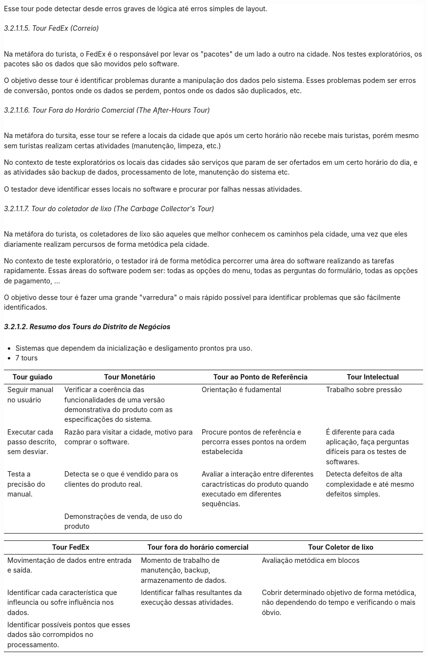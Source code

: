 Esse tour pode detectar desde erros graves de lógica até erros simples de layout.

###### 3.2.1.1.5. Tour FedEx (Correio)

Na metáfora do turista, o FedEx é o responsável por levar os  "pacotes" de um lado a outro na cidade. Nos testes exploratórios, os pacotes são os dados que são movidos pelo software.

O objetivo desse tour é identificar problemas durante a manipulação dos dados pelo sistema. Esses problemas podem ser erros de conversão, pontos onde os dados se perdem, pontos onde os dados são duplicados, etc.

###### 3.2.1.1.6. Tour Fora do Horário Comercial (The After-Hours Tour)

Na metáfora do tursita, esse tour se refere a locais da cidade que após um certo horário não recebe mais turistas, porém mesmo sem turistas realizam certas atividades (manutenção, limpeza, etc.)

No contexto de teste exploratórios os locais das cidades são serviços que param de ser ofertados em um certo horário do dia, e as atividades são backup de dados, processamento de lote, manutenção do sistema etc.

O testador deve identificar esses locais no software e procurar por falhas nessas atividades.

###### 3.2.1.1.7. Tour do coletador de lixo (The Carbage Collector's Tour)

Na metáfora do turista, os coletadores de lixo são aqueles que melhor conhecem os caminhos pela cidade, uma vez que eles diariamente realizam percursos de forma metódica pela cidade.

No contexto de teste exploratório, o testador irá de forma metódica percorrer uma área do software realizando as tarefas rapidamente. Essas áreas do software podem ser: todas as opções do menu, todas as perguntas do formulário, todas as opções de pagamento, ...

O objetivo desse tour é fazer uma grande "varredura" o mais rápido possível para identificar problemas que são fácilmente identificados.

##### 3.2.1.2. Resumo dos Tours do Distrito de Negócios


* Sistemas que dependem da inicialização e desligamento prontos pra uso.
* 7 tours

| Tour guiado | Tour Monetário | Tour ao Ponto de Referência | Tour Intelectual |
|-------------|----------------|-----------------------------|------------------|
| Seguir manual no usuário | Verificar a coerência das funcionalidades de uma versão demonstrativa do produto com as especificações do sistema. | Orientação é fudamental | Trabalho sobre pressão |
| Executar cada passo descrito, sem desviar. | Razão para visitar a cidade, motivo para comprar o software. | Procure pontos de referência e percorra esses pontos na ordem estabelecida | É diferente para cada aplicação, faça perguntas difíceis para os testes de softwares. |
| Testa a precisão do manual. | Detecta se o que é vendido para os clientes do produto real. | Avaliar a interação entre diferentes caractrísticas do produto quando executado em diferentes sequências. | Detecta defeitos de alta complexidade e até mesmo defeitos simples. |
|  | Demonstrações de venda, de uso do produto | | |


| Tour FedEx | Tour fora do horário comercial | Tour Coletor de lixo |
|------------|--------------------------------|----------------------|
| Movimentação de dados entre entrada e saída. | Momento de trabalho de manutenção, backup, armazenamento de dados. | Avaliação metódica em blocos |
| Identificar cada característica que infleuncia ou sofre influência nos dados. | Identificar falhas resultantes da execução dessas atividades. | Cobrir determinado objetivo de forma metódica, não dependendo do tempo e verificando o mais óbvio. |
| Identificar possíveis pontos que esses dados são corrompidos no processamento. |  |  |
